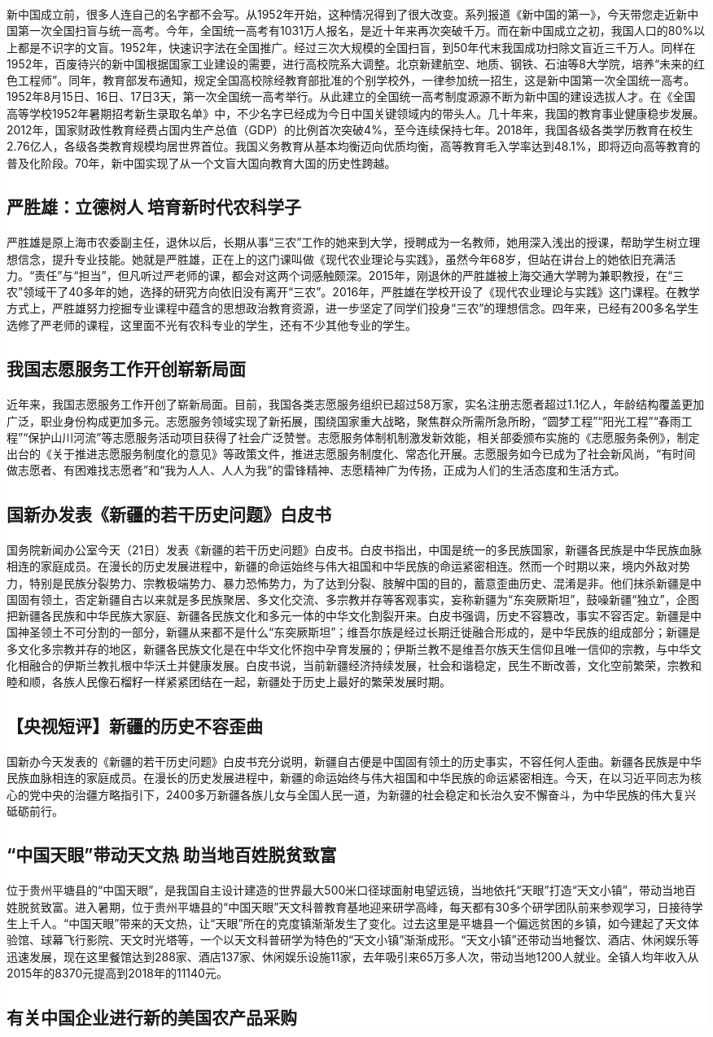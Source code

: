新中国成立前，很多人连自己的名字都不会写。从1952年开始，这种情况得到了很大改变。系列报道《新中国的第一》，今天带您走近新中国第一次全国扫盲与统一高考。今年，全国统一高考有1031万人报名，是近十年来再次突破千万。而在新中国成立之初，我国人口的80%以上都是不识字的文盲。1952年，快速识字法在全国推广。经过三次大规模的全国扫盲，到50年代末我国成功扫除文盲近三千万人。同样在1952年，百废待兴的新中国根据国家工业建设的需要，进行高校院系大调整。北京新建航空、地质、钢铁、石油等8大学院，培养“未来的红色工程师”。同年，教育部发布通知，规定全国高校除经教育部批准的个别学校外，一律参加统一招生，这是新中国第一次全国统一高考。1952年8月15日、16日、17日3天，第一次全国统一高考举行。从此建立的全国统一高考制度源源不断为新中国的建设选拔人才。在《全国高等学校1952年暑期招考新生录取名单》中，不少名字已经成为今日中国关键领域内的带头人。几十年来，我国的教育事业健康稳步发展。2012年，国家财政性教育经费占国内生产总值（GDP）的比例首次突破4%，至今连续保持七年。2018年，我国各级各类学历教育在校生2.76亿人，各级各类教育规模均居世界首位。我国义务教育从基本均衡迈向优质均衡，高等教育毛入学率达到48.1%，即将迈向高等教育的普及化阶段。70年，新中国实现了从一个文盲大国向教育大国的历史性跨越。


## 严胜雄：立德树人 培育新时代农科学子


严胜雄是原上海市农委副主任，退休以后，长期从事“三农”工作的她来到大学，授聘成为一名教师，她用深入浅出的授课，帮助学生树立理想信念，提升专业技能。她就是严胜雄，正在上的这门课叫做《现代农业理论与实践》，虽然今年68岁，但站在讲台上的她依旧充满活力。“责任”与“担当”，但凡听过严老师的课，都会对这两个词感触颇深。2015年，刚退休的严胜雄被上海交通大学聘为兼职教授，在“三农”领域干了40多年的她，选择的研究方向依旧没有离开“三农”。2016年，严胜雄在学校开设了《现代农业理论与实践》这门课程。在教学方式上，严胜雄努力挖掘专业课程中蕴含的思想政治教育资源，进一步坚定了同学们投身“三农”的理想信念。四年来，已经有200多名学生选修了严老师的课程，这里面不光有农科专业的学生，还有不少其他专业的学生。


## 我国志愿服务工作开创崭新局面


近年来，我国志愿服务工作开创了崭新局面。目前，我国各类志愿服务组织已超过58万家，实名注册志愿者超过1.1亿人，年龄结构覆盖更加广泛，职业身份构成更加多元。志愿服务领域实现了新拓展，围绕国家重大战略，聚焦群众所需所急所盼，“圆梦工程”“阳光工程”“春雨工程”“保护山川河流”等志愿服务活动项目获得了社会广泛赞誉。志愿服务体制机制激发新效能，相关部委颁布实施的《志愿服务条例》，制定出台的《关于推进志愿服务制度化的意见》等政策文件，推进志愿服务制度化、常态化开展。志愿服务如今已成为了社会新风尚，“有时间做志愿者、有困难找志愿者”和“我为人人、人人为我”的雷锋精神、志愿精神广为传扬，正成为人们的生活态度和生活方式。


## 国新办发表《新疆的若干历史问题》白皮书


国务院新闻办公室今天（21日）发表《新疆的若干历史问题》白皮书。白皮书指出，中国是统一的多民族国家，新疆各民族是中华民族血脉相连的家庭成员。在漫长的历史发展进程中，新疆的命运始终与伟大祖国和中华民族的命运紧密相连。然而一个时期以来，境内外敌对势力，特别是民族分裂势力、宗教极端势力、暴力恐怖势力，为了达到分裂、肢解中国的目的，蓄意歪曲历史、混淆是非。他们抹杀新疆是中国固有领土，否定新疆自古以来就是多民族聚居、多文化交流、多宗教并存等客观事实，妄称新疆为“东突厥斯坦”，鼓噪新疆“独立”，企图把新疆各民族和中华民族大家庭、新疆各民族文化和多元一体的中华文化割裂开来。白皮书强调，历史不容篡改，事实不容否定。新疆是中国神圣领土不可分割的一部分，新疆从来都不是什么“东突厥斯坦”；维吾尔族是经过长期迁徙融合形成的，是中华民族的组成部分；新疆是多文化多宗教并存的地区，新疆各民族文化是在中华文化怀抱中孕育发展的；伊斯兰教不是维吾尔族天生信仰且唯一信仰的宗教，与中华文化相融合的伊斯兰教扎根中华沃土并健康发展。白皮书说，当前新疆经济持续发展，社会和谐稳定，民生不断改善，文化空前繁荣，宗教和睦和顺，各族人民像石榴籽一样紧紧团结在一起，新疆处于历史上最好的繁荣发展时期。


## 【央视短评】新疆的历史不容歪曲


国新办今天发表的《新疆的若干历史问题》白皮书充分说明，新疆自古便是中国固有领土的历史事实，不容任何人歪曲。新疆各民族是中华民族血脉相连的家庭成员。在漫长的历史发展进程中，新疆的命运始终与伟大祖国和中华民族的命运紧密相连。今天，在以习近平同志为核心的党中央的治疆方略指引下，2400多万新疆各族儿女与全国人民一道，为新疆的社会稳定和长治久安不懈奋斗，为中华民族的伟大复兴砥砺前行。


## “中国天眼”带动天文热 助当地百姓脱贫致富


位于贵州平塘县的“中国天眼”，是我国自主设计建造的世界最大500米口径球面射电望远镜，当地依托“天眼”打造“天文小镇”，带动当地百姓脱贫致富。进入暑期，位于贵州平塘县的“中国天眼”天文科普教育基地迎来研学高峰，每天都有30多个研学团队前来参观学习，日接待学生上千人。“中国天眼”带来的天文热，让“天眼”所在的克度镇渐渐发生了变化。过去这里是平塘县一个偏远贫困的乡镇，如今建起了天文体验馆、球幕飞行影院、天文时光塔等，一个以天文科普研学为特色的“天文小镇”渐渐成形。“天文小镇”还带动当地餐饮、酒店、休闲娱乐等迅速发展，现在这里餐馆达到288家、酒店137家、休闲娱乐设施11家，去年吸引来65万多人次，带动当地1200人就业。全镇人均年收入从2015年的8370元提高到2018年的11140元。


## 有关中国企业进行新的美国农产品采购
